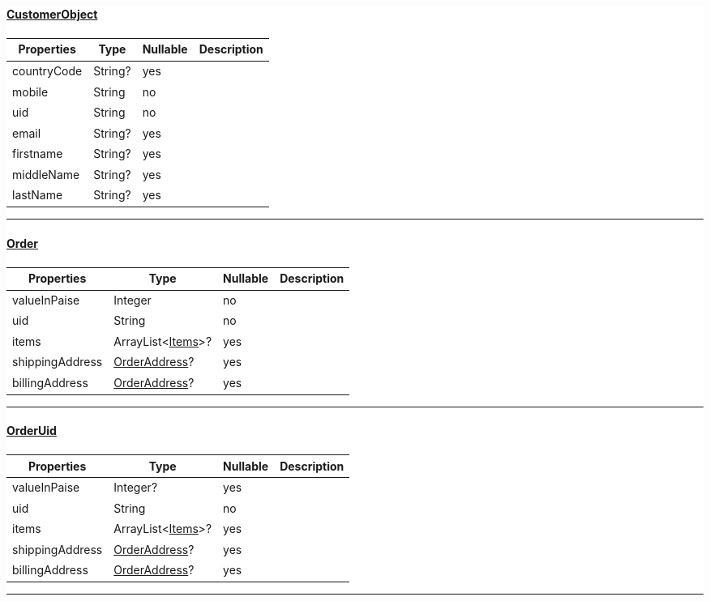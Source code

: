 
 
 
 #### [CustomerObject](#CustomerObject)

 | Properties | Type | Nullable | Description |
 | ---------- | ---- | -------- | ----------- |
 | countryCode | String? |  yes  |  |
 | mobile | String |  no  |  |
 | uid | String |  no  |  |
 | email | String? |  yes  |  |
 | firstname | String? |  yes  |  |
 | middleName | String? |  yes  |  |
 | lastName | String? |  yes  |  |

---


 
 
 #### [Order](#Order)

 | Properties | Type | Nullable | Description |
 | ---------- | ---- | -------- | ----------- |
 | valueInPaise | Integer |  no  |  |
 | uid | String |  no  |  |
 | items | ArrayList<[Items](#Items)>? |  yes  |  |
 | shippingAddress | [OrderAddress](#OrderAddress)? |  yes  |  |
 | billingAddress | [OrderAddress](#OrderAddress)? |  yes  |  |

---


 
 
 #### [OrderUid](#OrderUid)

 | Properties | Type | Nullable | Description |
 | ---------- | ---- | -------- | ----------- |
 | valueInPaise | Integer? |  yes  |  |
 | uid | String |  no  |  |
 | items | ArrayList<[Items](#Items)>? |  yes  |  |
 | shippingAddress | [OrderAddress](#OrderAddress)? |  yes  |  |
 | billingAddress | [OrderAddress](#OrderAddress)? |  yes  |  |

---